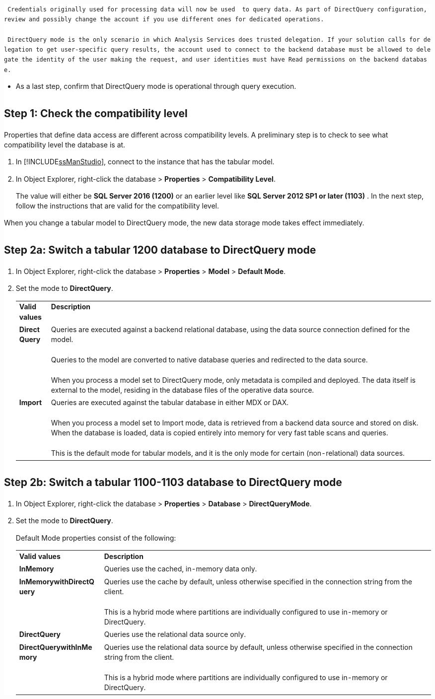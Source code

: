      Credentials originally used for processing data will now be used  to query data. As part of DirectQuery configuration, review and possibly change the account if you use different ones for dedicated operations.  
  
     DirectQuery mode is the only scenario in which Analysis Services does trusted delegation. If your solution calls for delegation to get user-specific query results, the account used to connect to the backend database must be allowed to delegate the identity of the user making the request, and user identities must have Read permissions on the backend database.  
  
-   As a last step, confirm that DirectQuery mode is operational through query execution.  
  
## Step 1: Check the compatibility level  
 Properties that define data access are different across compatibility levels. A preliminary step is to check to see what compatibility level the database is at.  
  
1.  In [!INCLUDE[ssManStudio](../../Topics/TopicNameContainA/includes/ssManStudio_md.md)], connect to the instance that has the tabular model.  
  
2.  In Object Explorer, right-click the database > **Properties** > **Compatibility Level**.  
  
     The value will either be **SQL Server 2016 (1200)** or an earlier level like **SQL Server 2012 SP1 or later (1103)** . In the next step, follow the instructions that are valid for the compatibility level.  
  
 When you change a tabular model to DirectQuery mode, the new data storage mode takes effect immediately.  
  
## Step 2a: Switch a tabular 1200 database to DirectQuery mode  
  
1.  In Object Explorer, right-click the database > **Properties** > **Model** > **Default Mode**.  
  
2.  Set the mode to **DirectQuery**.  
  
    |||  
    |-|-|  
    |**Valid values**|**Description**|  
    |**DirectQuery**|Queries are executed against a backend relational database, using the data source connection defined for the model.<br /><br /> Queries to the model are converted to native database queries and redirected to the data source.<br /><br /> When you process a model set to DirectQuery mode, only metadata is compiled and deployed. The data itself is external to the model, residing in the database files of the operative data source.|  
    |**Import**|Queries are executed against the tabular database in either MDX or DAX.<br /><br /> When you process a model set to Import mode,  data is retrieved from a backend data source and stored on disk. When the database is loaded, data is copied entirely into memory for very fast table scans and queries.<br /><br /> This is the default mode for tabular models, and it is the only mode for certain (non-relational) data sources.|  
  
## Step 2b: Switch a tabular 1100-1103 database to DirectQuery mode  
  
1.  In Object Explorer, right-click the database > **Properties** > **Database** > **DirectQueryMode**.  
  
2.  Set the mode to **DirectQuery**.  
  
     Default Mode properties consist of the following:  
  
    |||  
    |-|-|  
    |**Valid values**|**Description**|  
    |**InMemory**|Queries use the cached, in-memory data only.|  
    |**InMemorywithDirectQuery**|Queries use the cache by default, unless otherwise specified in the connection string from the client.<br /><br /> This is a hybrid mode where partitions are individually configured to use in-memory or DirectQuery.|  
    |**DirectQuery**|Queries use the relational data source only.|  
    |**DirectQuerywithInMemory**|Queries use the relational data source by default, unless otherwise specified in the connection string from the client.<br /><br /> This is a hybrid mode where partitions are individually configured to use in-memory or DirectQuery.|  
  